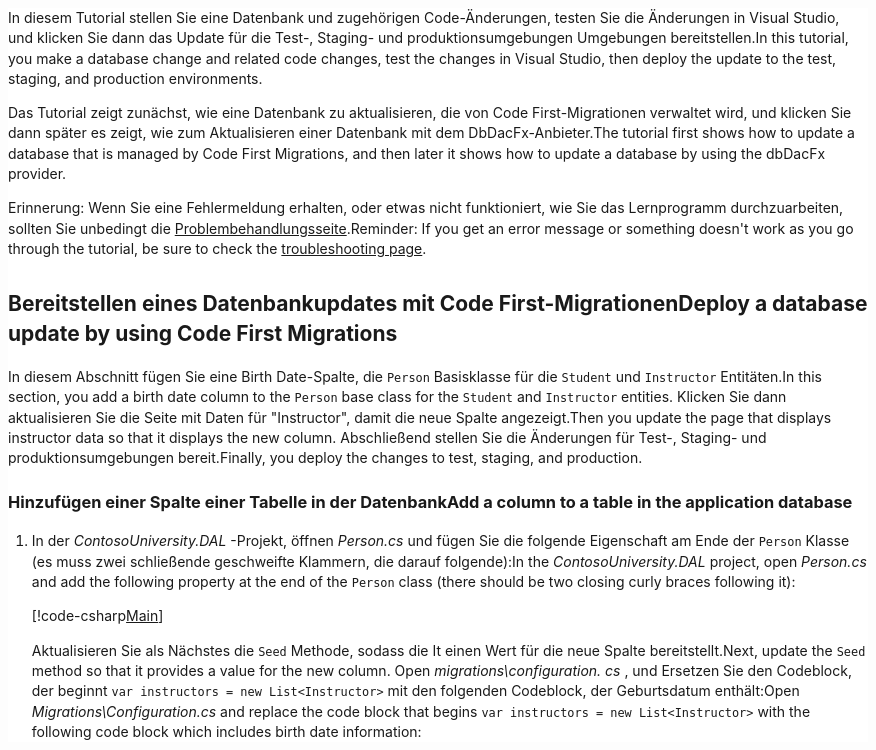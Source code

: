 <span data-ttu-id="c0ba6-109">In diesem Tutorial stellen Sie eine Datenbank und zugehörigen Code-Änderungen, testen Sie die Änderungen in Visual Studio, und klicken Sie dann das Update für die Test-, Staging- und produktionsumgebungen Umgebungen bereitstellen.</span><span class="sxs-lookup"><span data-stu-id="c0ba6-109">In this tutorial, you make a database change and related code changes, test the changes in Visual Studio, then deploy the update to the test, staging, and production environments.</span></span>

<span data-ttu-id="c0ba6-110">Das Tutorial zeigt zunächst, wie eine Datenbank zu aktualisieren, die von Code First-Migrationen verwaltet wird, und klicken Sie dann später es zeigt, wie zum Aktualisieren einer Datenbank mit dem DbDacFx-Anbieter.</span><span class="sxs-lookup"><span data-stu-id="c0ba6-110">The tutorial first shows how to update a database that is managed by Code First Migrations, and then later it shows how to update a database by using the dbDacFx provider.</span></span>

<span data-ttu-id="c0ba6-111">Erinnerung: Wenn Sie eine Fehlermeldung erhalten, oder etwas nicht funktioniert, wie Sie das Lernprogramm durchzuarbeiten, sollten Sie unbedingt die [Problembehandlungsseite](troubleshooting.md).</span><span class="sxs-lookup"><span data-stu-id="c0ba6-111">Reminder: If you get an error message or something doesn't work as you go through the tutorial, be sure to check the [troubleshooting page](troubleshooting.md).</span></span>

## <a name="deploy-a-database-update-by-using-code-first-migrations"></a><span data-ttu-id="c0ba6-112">Bereitstellen eines Datenbankupdates mit Code First-Migrationen</span><span class="sxs-lookup"><span data-stu-id="c0ba6-112">Deploy a database update by using Code First Migrations</span></span>

<span data-ttu-id="c0ba6-113">In diesem Abschnitt fügen Sie eine Birth Date-Spalte, die `Person` Basisklasse für die `Student` und `Instructor` Entitäten.</span><span class="sxs-lookup"><span data-stu-id="c0ba6-113">In this section, you add a birth date column to the `Person` base class for the `Student` and `Instructor` entities.</span></span> <span data-ttu-id="c0ba6-114">Klicken Sie dann aktualisieren Sie die Seite mit Daten für "Instructor", damit die neue Spalte angezeigt.</span><span class="sxs-lookup"><span data-stu-id="c0ba6-114">Then you update the page that displays instructor data so that it displays the new column.</span></span> <span data-ttu-id="c0ba6-115">Abschließend stellen Sie die Änderungen für Test-, Staging- und produktionsumgebungen bereit.</span><span class="sxs-lookup"><span data-stu-id="c0ba6-115">Finally, you deploy the changes to test, staging, and production.</span></span>

### <a name="add-a-column-to-a-table-in-the-application-database"></a><span data-ttu-id="c0ba6-116">Hinzufügen einer Spalte einer Tabelle in der Datenbank</span><span class="sxs-lookup"><span data-stu-id="c0ba6-116">Add a column to a table in the application database</span></span>

1. <span data-ttu-id="c0ba6-117">In der *ContosoUniversity.DAL* -Projekt, öffnen *Person.cs* und fügen Sie die folgende Eigenschaft am Ende der `Person` Klasse (es muss zwei schließende geschweifte Klammern, die darauf folgende):</span><span class="sxs-lookup"><span data-stu-id="c0ba6-117">In the *ContosoUniversity.DAL* project, open *Person.cs* and add the following property at the end of the `Person` class (there should be two closing curly braces following it):</span></span>

    [!code-csharp[Main](deploying-a-database-update/samples/sample1.cs)]

    <span data-ttu-id="c0ba6-118">Aktualisieren Sie als Nächstes die `Seed` Methode, sodass die It einen Wert für die neue Spalte bereitstellt.</span><span class="sxs-lookup"><span data-stu-id="c0ba6-118">Next, update the `Seed` method so that it provides a value for the new column.</span></span> <span data-ttu-id="c0ba6-119">Open *migrations\configuration. cs* , und Ersetzen Sie den Codeblock, der beginnt `var instructors = new List<Instructor>` mit den folgenden Codeblock, der Geburtsdatum enthält:</span><span class="sxs-lookup"><span data-stu-id="c0ba6-119">Open *Migrations\Configuration.cs* and replace the code block that begins `var instructors = new List<Instructor>` with the following code block which includes birth date information:</span></span>

